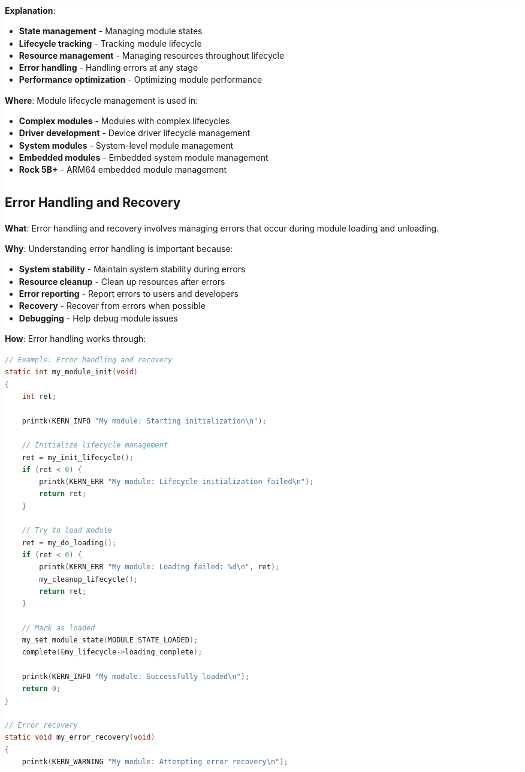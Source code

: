 **Explanation**:

- **State management** - Managing module states
- **Lifecycle tracking** - Tracking module lifecycle
- **Resource management** - Managing resources throughout lifecycle
- **Error handling** - Handling errors at any stage
- **Performance optimization** - Optimizing module performance

**Where**: Module lifecycle management is used in:

- **Complex modules** - Modules with complex lifecycles
- **Driver development** - Device driver lifecycle management
- **System modules** - System-level module management
- **Embedded modules** - Embedded system module management
- **Rock 5B+** - ARM64 embedded module management

## Error Handling and Recovery

**What**: Error handling and recovery involves managing errors that occur during module loading and unloading.

**Why**: Understanding error handling is important because:

- **System stability** - Maintain system stability during errors
- **Resource cleanup** - Clean up resources after errors
- **Error reporting** - Report errors to users and developers
- **Recovery** - Recover from errors when possible
- **Debugging** - Help debug module issues

**How**: Error handling works through:

```c
// Example: Error handling and recovery
static int my_module_init(void)
{
    int ret;

    printk(KERN_INFO "My module: Starting initialization\n");

    // Initialize lifecycle management
    ret = my_init_lifecycle();
    if (ret < 0) {
        printk(KERN_ERR "My module: Lifecycle initialization failed\n");
        return ret;
    }

    // Try to load module
    ret = my_do_loading();
    if (ret < 0) {
        printk(KERN_ERR "My module: Loading failed: %d\n", ret);
        my_cleanup_lifecycle();
        return ret;
    }

    // Mark as loaded
    my_set_module_state(MODULE_STATE_LOADED);
    complete(&my_lifecycle->loading_complete);

    printk(KERN_INFO "My module: Successfully loaded\n");
    return 0;
}

// Error recovery
static void my_error_recovery(void)
{
    printk(KERN_WARNING "My module: Attempting error recovery\n");

```